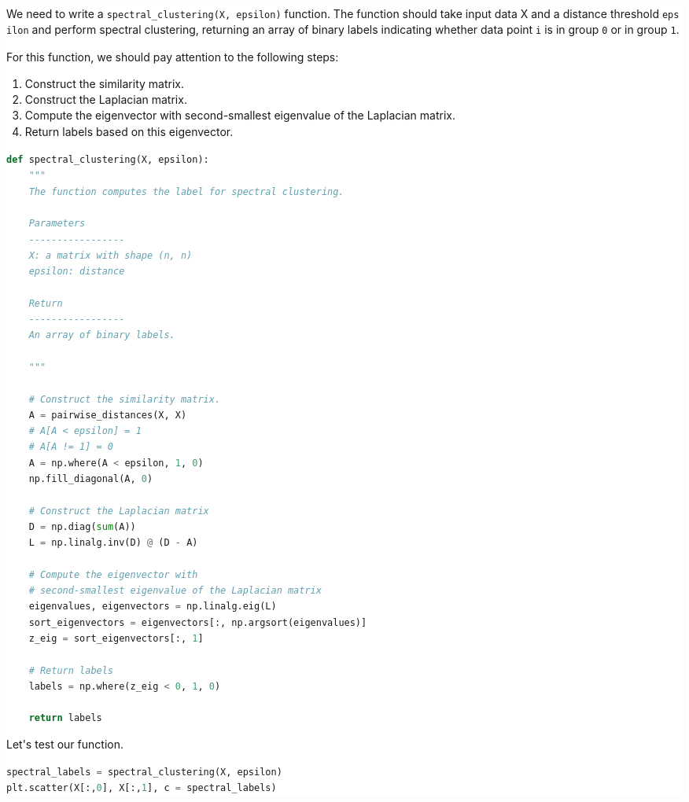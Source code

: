 We need to write a `spectral_clustering(X, epsilon)` function. The function should take input data X and a distance threshold `epsilon` and perform spectral clustering, returning an array of binary labels indicating whether data point `i` is in group `0` or in group `1`.

For this function, we should pay attention to the following steps: 



1. Construct the similarity matrix. 
2. Construct the Laplacian matrix. 
3. Compute the eigenvector with second-smallest eigenvalue of the Laplacian matrix. 
4. Return labels based on this eigenvector. 

```python
def spectral_clustering(X, epsilon):
    """
    The function computes the label for spectral clustering.
    
    Parameters
    -----------------
    X: a matrix with shape (n, n)
    epsilon: distance
    
    Return
    -----------------
    An array of binary labels.
    
    """
    
    # Construct the similarity matrix.
    A = pairwise_distances(X, X) 
    # A[A < epsilon] = 1
    # A[A != 1] = 0
    A = np.where(A < epsilon, 1, 0)
    np.fill_diagonal(A, 0)
    
    # Construct the Laplacian matrix
    D = np.diag(sum(A))
    L = np.linalg.inv(D) @ (D - A)
    
    # Compute the eigenvector with 
    # second-smallest eigenvalue of the Laplacian matrix
    eigenvalues, eigenvectors = np.linalg.eig(L)
    sort_eigenvectors = eigenvectors[:, np.argsort(eigenvalues)]
    z_eig = sort_eigenvectors[:, 1] 
    
    # Return labels
    labels = np.where(z_eig < 0, 1, 0) 
    
    return labels
```

Let's test our function.

```python
spectral_labels = spectral_clustering(X, epsilon)
plt.scatter(X[:,0], X[:,1], c = spectral_labels)
```
